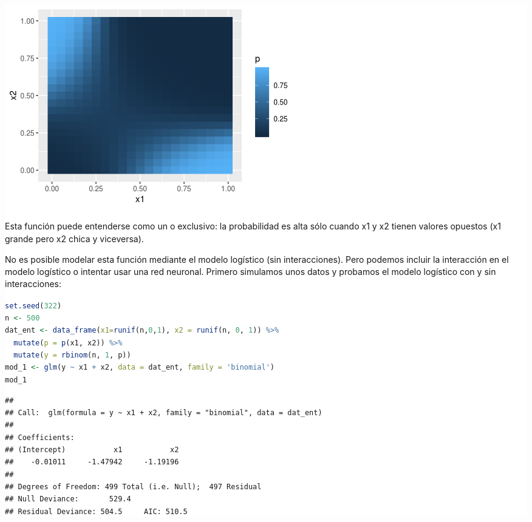 <img src="07-redes-neuronales_files/figure-html/unnamed-chunk-20-1.png" width="480" />

Esta función puede entenderse como un o exclusivo: la probabilidad es alta
sólo cuando x1 y x2 tienen valores opuestos (x1 grande pero x2 chica y viceversa). 

No es posible modelar esta función mediante el modelo logístico (sin interacciones).
Pero podemos incluir la interacción en el modelo logístico o intentar
usar una red neuronal. Primero simulamos unos datos y probamos el modelo logístico
con y sin interacciones:


```r
set.seed(322)
n <- 500
dat_ent <- data_frame(x1=runif(n,0,1), x2 = runif(n, 0, 1)) %>%
  mutate(p = p(x1, x2)) %>%
  mutate(y = rbinom(n, 1, p))
mod_1 <- glm(y ~ x1 + x2, data = dat_ent, family = 'binomial')
mod_1
```

```
## 
## Call:  glm(formula = y ~ x1 + x2, family = "binomial", data = dat_ent)
## 
## Coefficients:
## (Intercept)           x1           x2  
##    -0.01011     -1.47942     -1.19196  
## 
## Degrees of Freedom: 499 Total (i.e. Null);  497 Residual
## Null Deviance:	    529.4 
## Residual Deviance: 504.5 	AIC: 510.5
```
